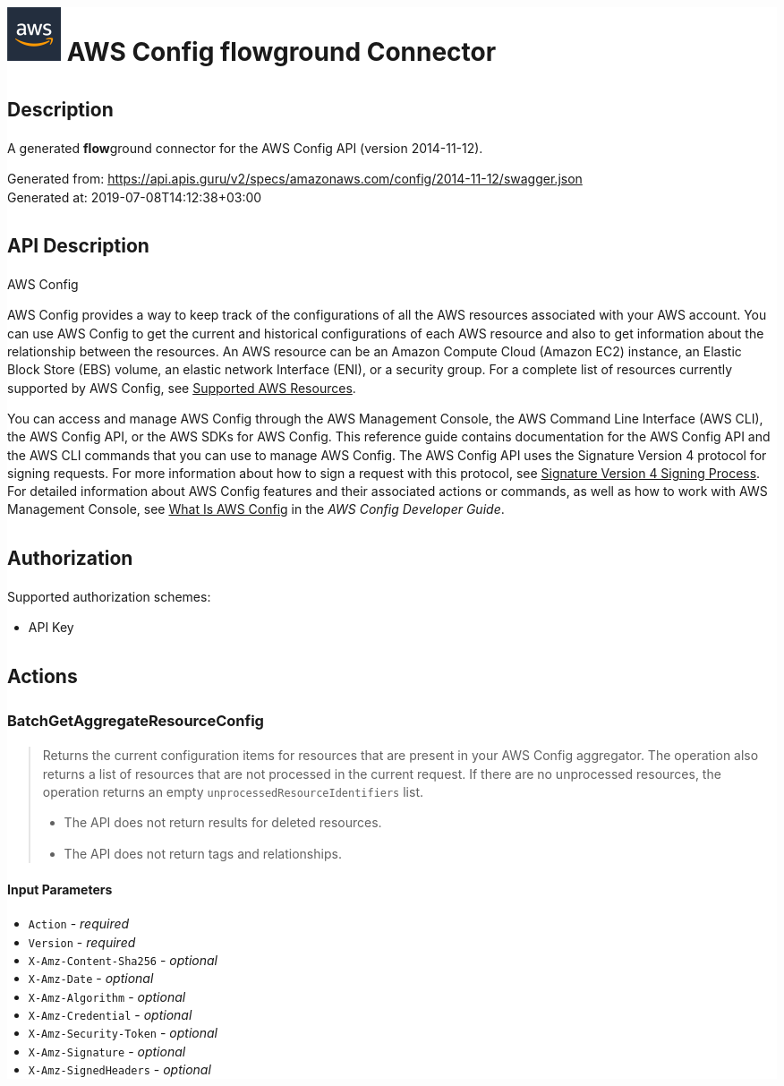 # ![LOGO](logo.png) AWS Config **flow**ground Connector

## Description

A generated **flow**ground connector for the AWS Config API (version 2014-11-12).

Generated from: https://api.apis.guru/v2/specs/amazonaws.com/config/2014-11-12/swagger.json<br/>
Generated at: 2019-07-08T14:12:38+03:00

## API Description

<fullname>AWS Config</fullname> <p>AWS Config provides a way to keep track of the configurations of all the AWS resources associated with your AWS account. You can use AWS Config to get the current and historical configurations of each AWS resource and also to get information about the relationship between the resources. An AWS resource can be an Amazon Compute Cloud (Amazon EC2) instance, an Elastic Block Store (EBS) volume, an elastic network Interface (ENI), or a security group. For a complete list of resources currently supported by AWS Config, see <a href="https://docs.aws.amazon.com/config/latest/developerguide/resource-config-reference.html#supported-resources">Supported AWS Resources</a>.</p> <p>You can access and manage AWS Config through the AWS Management Console, the AWS Command Line Interface (AWS CLI), the AWS Config API, or the AWS SDKs for AWS Config. This reference guide contains documentation for the AWS Config API and the AWS CLI commands that you can use to manage AWS Config. The AWS Config API uses the Signature Version 4 protocol for signing requests. For more information about how to sign a request with this protocol, see <a href="https://docs.aws.amazon.com/general/latest/gr/signature-version-4.html">Signature Version 4 Signing Process</a>. For detailed information about AWS Config features and their associated actions or commands, as well as how to work with AWS Management Console, see <a href="https://docs.aws.amazon.com/config/latest/developerguide/WhatIsConfig.html">What Is AWS Config</a> in the <i>AWS Config Developer Guide</i>.</p>

## Authorization

Supported authorization schemes:
- API Key
## Actions

### BatchGetAggregateResourceConfig
<blockquote><p>Returns the current configuration items for resources that are present in your AWS Config aggregator. The operation also returns a list of resources that are not processed in the current request. If there are no unprocessed resources, the operation returns an empty <code>unprocessedResourceIdentifiers</code> list. </p> <note> <ul> <li> <p>The API does not return results for deleted resources.</p> </li> <li> <p> The API does not return tags and relationships.</p> </li> </ul> </note></blockquote>

#### Input Parameters
* `Action` - _required_
* `Version` - _required_
* `X-Amz-Content-Sha256` - _optional_
* `X-Amz-Date` - _optional_
* `X-Amz-Algorithm` - _optional_
* `X-Amz-Credential` - _optional_
* `X-Amz-Security-Token` - _optional_
* `X-Amz-Signature` - _optional_
* `X-Amz-SignedHeaders` - _optional_
